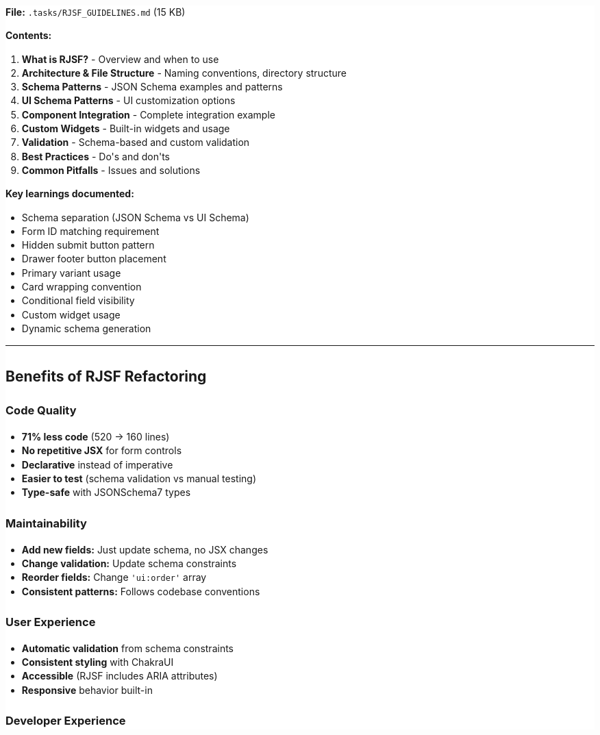 **File:** `.tasks/RJSF_GUIDELINES.md` (15 KB)

**Contents:**

1. **What is RJSF?** - Overview and when to use
2. **Architecture & File Structure** - Naming conventions, directory structure
3. **Schema Patterns** - JSON Schema examples and patterns
4. **UI Schema Patterns** - UI customization options
5. **Component Integration** - Complete integration example
6. **Custom Widgets** - Built-in widgets and usage
7. **Validation** - Schema-based and custom validation
8. **Best Practices** - Do's and don'ts
9. **Common Pitfalls** - Issues and solutions

**Key learnings documented:**

- Schema separation (JSON Schema vs UI Schema)
- Form ID matching requirement
- Hidden submit button pattern
- Drawer footer button placement
- Primary variant usage
- Card wrapping convention
- Conditional field visibility
- Custom widget usage
- Dynamic schema generation

---

## Benefits of RJSF Refactoring

### Code Quality

- **71% less code** (520 → 160 lines)
- **No repetitive JSX** for form controls
- **Declarative** instead of imperative
- **Easier to test** (schema validation vs manual testing)
- **Type-safe** with JSONSchema7 types

### Maintainability

- **Add new fields:** Just update schema, no JSX changes
- **Change validation:** Update schema constraints
- **Reorder fields:** Change `'ui:order'` array
- **Consistent patterns:** Follows codebase conventions

### User Experience

- **Automatic validation** from schema constraints
- **Consistent styling** with ChakraUI
- **Accessible** (RJSF includes ARIA attributes)
- **Responsive** behavior built-in

### Developer Experience
